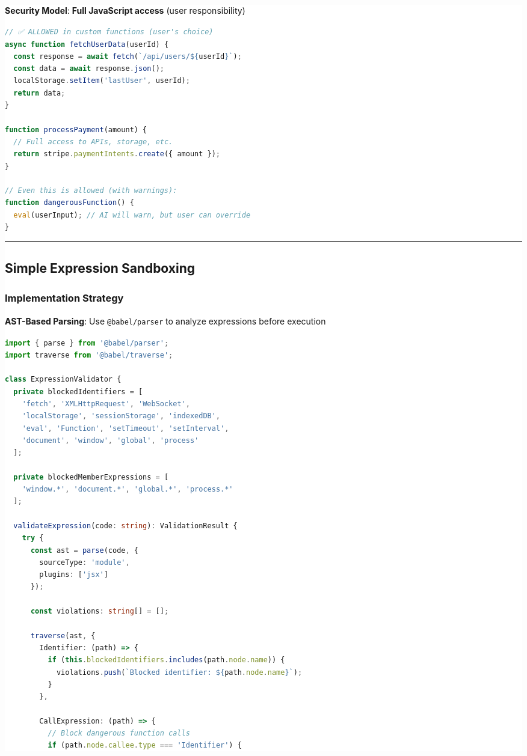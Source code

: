 **Security Model**: **Full JavaScript access** (user responsibility)

```javascript
// ✅ ALLOWED in custom functions (user's choice)
async function fetchUserData(userId) {
  const response = await fetch(`/api/users/${userId}`);
  const data = await response.json();
  localStorage.setItem('lastUser', userId);
  return data;
}

function processPayment(amount) {
  // Full access to APIs, storage, etc.
  return stripe.paymentIntents.create({ amount });
}

// Even this is allowed (with warnings):
function dangerousFunction() {
  eval(userInput); // AI will warn, but user can override
}
```

---

## Simple Expression Sandboxing

### Implementation Strategy

**AST-Based Parsing**: Use `@babel/parser` to analyze expressions before execution

```typescript
import { parse } from '@babel/parser';
import traverse from '@babel/traverse';

class ExpressionValidator {
  private blockedIdentifiers = [
    'fetch', 'XMLHttpRequest', 'WebSocket',
    'localStorage', 'sessionStorage', 'indexedDB',
    'eval', 'Function', 'setTimeout', 'setInterval',
    'document', 'window', 'global', 'process'
  ];

  private blockedMemberExpressions = [
    'window.*', 'document.*', 'global.*', 'process.*'
  ];

  validateExpression(code: string): ValidationResult {
    try {
      const ast = parse(code, {
        sourceType: 'module',
        plugins: ['jsx']
      });

      const violations: string[] = [];

      traverse(ast, {
        Identifier: (path) => {
          if (this.blockedIdentifiers.includes(path.node.name)) {
            violations.push(`Blocked identifier: ${path.node.name}`);
          }
        },

        CallExpression: (path) => {
          // Block dangerous function calls
          if (path.node.callee.type === 'Identifier') {
```